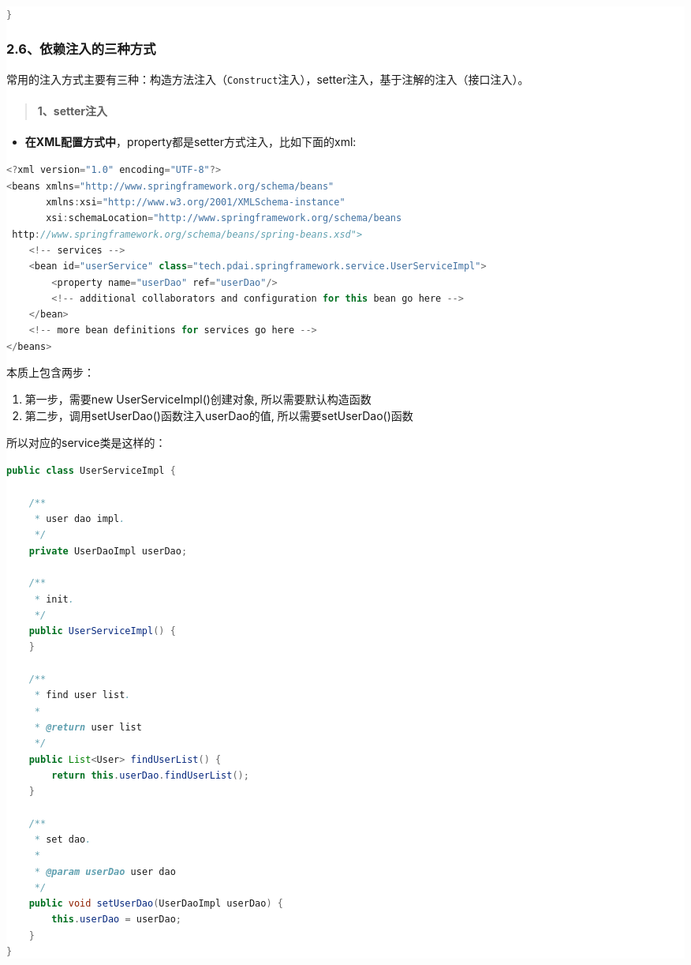 ```java
}
```

### 2.6、依赖注入的三种方式

常用的注入方式主要有三种：构造方法注入（`Construct`注入），setter注入，基于注解的注入（接口注入）。

> #### 1、setter注入

- **在XML配置方式中**，property都是setter方式注入，比如下面的xml:

```java
<?xml version="1.0" encoding="UTF-8"?>
<beans xmlns="http://www.springframework.org/schema/beans"
       xmlns:xsi="http://www.w3.org/2001/XMLSchema-instance"
       xsi:schemaLocation="http://www.springframework.org/schema/beans
 http://www.springframework.org/schema/beans/spring-beans.xsd">
    <!-- services -->
    <bean id="userService" class="tech.pdai.springframework.service.UserServiceImpl">
        <property name="userDao" ref="userDao"/>
        <!-- additional collaborators and configuration for this bean go here -->
    </bean>
    <!-- more bean definitions for services go here -->
</beans>
```

本质上包含两步：

1. 第一步，需要new UserServiceImpl()创建对象, 所以需要默认构造函数
2. 第二步，调用setUserDao()函数注入userDao的值, 所以需要setUserDao()函数

所以对应的service类是这样的：

```java
public class UserServiceImpl {

    /**
     * user dao impl.
     */
    private UserDaoImpl userDao;

    /**
     * init.
     */
    public UserServiceImpl() {
    }

    /**
     * find user list.
     *
     * @return user list
     */
    public List<User> findUserList() {
        return this.userDao.findUserList();
    }

    /**
     * set dao.
     *
     * @param userDao user dao
     */
    public void setUserDao(UserDaoImpl userDao) {
        this.userDao = userDao;
    }
}
```
